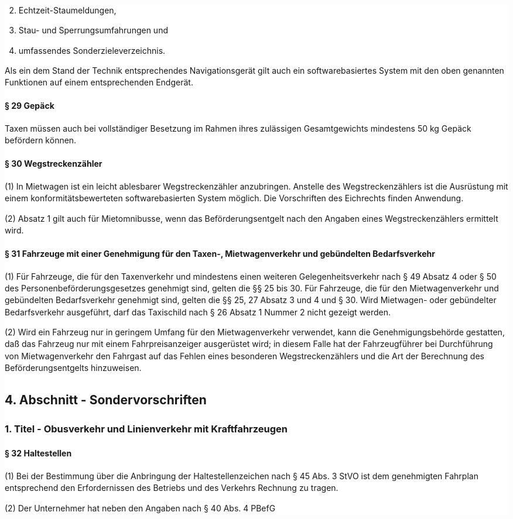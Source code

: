 2.  Echtzeit-Staumeldungen,


3.  Stau- und Sperrungsumfahrungen und


4.  umfassendes Sonderzieleverzeichnis.



Als ein dem Stand der Technik entsprechendes Navigationsgerät gilt auch ein softwarebasiertes System mit den oben genannten Funktionen auf einem entsprechenden Endgerät.


#### § 29 Gepäck

Taxen müssen auch bei vollständiger Besetzung im Rahmen ihres zulässigen Gesamtgewichts mindestens 50 kg Gepäck befördern können.


#### § 30 Wegstreckenzähler

(1) In Mietwagen ist ein leicht ablesbarer Wegstreckenzähler anzubringen. Anstelle des Wegstreckenzählers ist die Ausrüstung mit einem konformitätsbewerteten softwarebasierten System möglich. Die Vorschriften des Eichrechts finden Anwendung.

(2) Absatz 1 gilt auch für Mietomnibusse, wenn das Beförderungsentgelt nach den Angaben eines Wegstreckenzählers ermittelt wird.


#### § 31 Fahrzeuge mit einer Genehmigung für den Taxen-, Mietwagenverkehr und gebündelten Bedarfsverkehr

(1) Für Fahrzeuge, die für den Taxenverkehr und mindestens einen weiteren Gelegenheitsverkehr nach § 49 Absatz 4 oder § 50 des Personenbeförderungsgesetzes genehmigt sind, gelten die §§ 25 bis 30. Für Fahrzeuge, die für den Mietwagenverkehr und gebündelten Bedarfsverkehr genehmigt sind, gelten die §§ 25, 27 Absatz 3 und 4 und § 30. Wird Mietwagen- oder gebündelter Bedarfsverkehr ausgeführt, darf das Taxischild nach § 26 Absatz 1 Nummer 2 nicht gezeigt werden.

(2) Wird ein Fahrzeug nur in geringem Umfang für den Mietwagenverkehr verwendet, kann die Genehmigungsbehörde gestatten, daß das Fahrzeug nur mit einem Fahrpreisanzeiger ausgerüstet wird; in diesem Falle hat der Fahrzeugführer bei Durchführung von Mietwagenverkehr den Fahrgast auf das Fehlen eines besonderen Wegstreckenzählers und die Art der Berechnung des Beförderungsentgelts hinzuweisen.


## 4. Abschnitt - Sondervorschriften



### 1. Titel - Obusverkehr und Linienverkehr mit Kraftfahrzeugen



#### § 32 Haltestellen

(1) Bei der Bestimmung über die Anbringung der Haltestellenzeichen nach § 45 Abs. 3 StVO ist dem genehmigten Fahrplan entsprechend den Erfordernissen des Betriebs und des Verkehrs Rechnung zu tragen.

(2) Der Unternehmer hat neben den Angaben nach § 40 Abs. 4 PBefG
